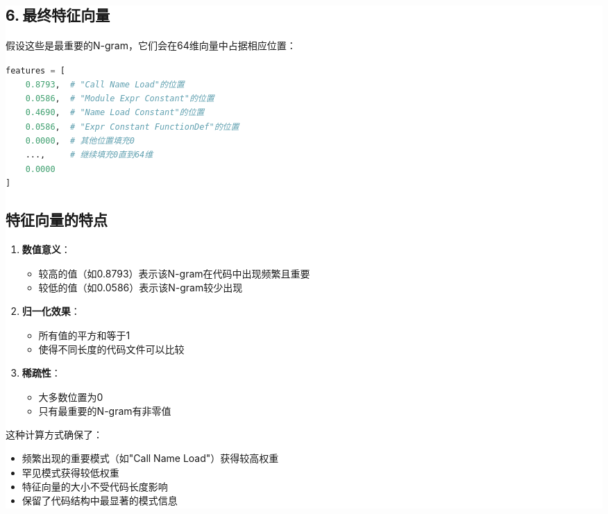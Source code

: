 ## 6. 最终特征向量

假设这些是最重要的N-gram，它们会在64维向量中占据相应位置：

```python
features = [
    0.8793,  # "Call Name Load"的位置
    0.0586,  # "Module Expr Constant"的位置
    0.4690,  # "Name Load Constant"的位置
    0.0586,  # "Expr Constant FunctionDef"的位置
    0.0000,  # 其他位置填充0
    ...,     # 继续填充0直到64维
    0.0000
]
```

## 特征向量的特点

1. **数值意义**：
   - 较高的值（如0.8793）表示该N-gram在代码中出现频繁且重要
   - 较低的值（如0.0586）表示该N-gram较少出现

2. **归一化效果**：
   - 所有值的平方和等于1
   - 使得不同长度的代码文件可以比较

3. **稀疏性**：
   - 大多数位置为0
   - 只有最重要的N-gram有非零值

这种计算方式确保了：
- 频繁出现的重要模式（如"Call Name Load"）获得较高权重
- 罕见模式获得较低权重
- 特征向量的大小不受代码长度影响
- 保留了代码结构中最显著的模式信息